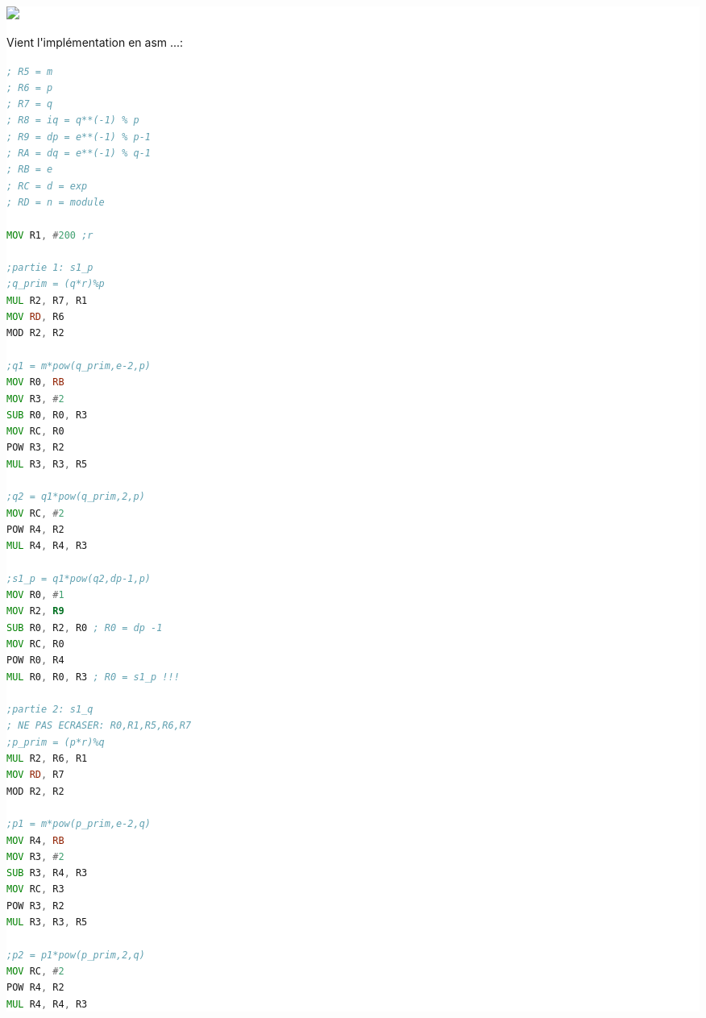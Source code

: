 ![](./python_rsa2.png)

Vient l'implémentation en asm ...:

```asm
; R5 = m
; R6 = p
; R7 = q
; R8 = iq = q**(-1) % p
; R9 = dp = e**(-1) % p-1
; RA = dq = e**(-1) % q-1
; RB = e
; RC = d = exp
; RD = n = module

MOV R1, #200 ;r

;partie 1: s1_p
;q_prim = (q*r)%p
MUL R2, R7, R1
MOV RD, R6
MOD R2, R2

;q1 = m*pow(q_prim,e-2,p)
MOV R0, RB
MOV R3, #2
SUB R0, R0, R3
MOV RC, R0
POW R3, R2
MUL R3, R3, R5

;q2 = q1*pow(q_prim,2,p)
MOV RC, #2
POW R4, R2
MUL R4, R4, R3

;s1_p = q1*pow(q2,dp-1,p)
MOV R0, #1
MOV R2, R9
SUB R0, R2, R0 ; R0 = dp -1
MOV RC, R0
POW R0, R4
MUL R0, R0, R3 ; R0 = s1_p !!!

;partie 2: s1_q
; NE PAS ECRASER: R0,R1,R5,R6,R7
;p_prim = (p*r)%q
MUL R2, R6, R1
MOV RD, R7
MOD R2, R2

;p1 = m*pow(p_prim,e-2,q)
MOV R4, RB
MOV R3, #2
SUB R3, R4, R3
MOV RC, R3
POW R3, R2
MUL R3, R3, R5

;p2 = p1*pow(p_prim,2,q)
MOV RC, #2
POW R4, R2
MUL R4, R4, R3

```